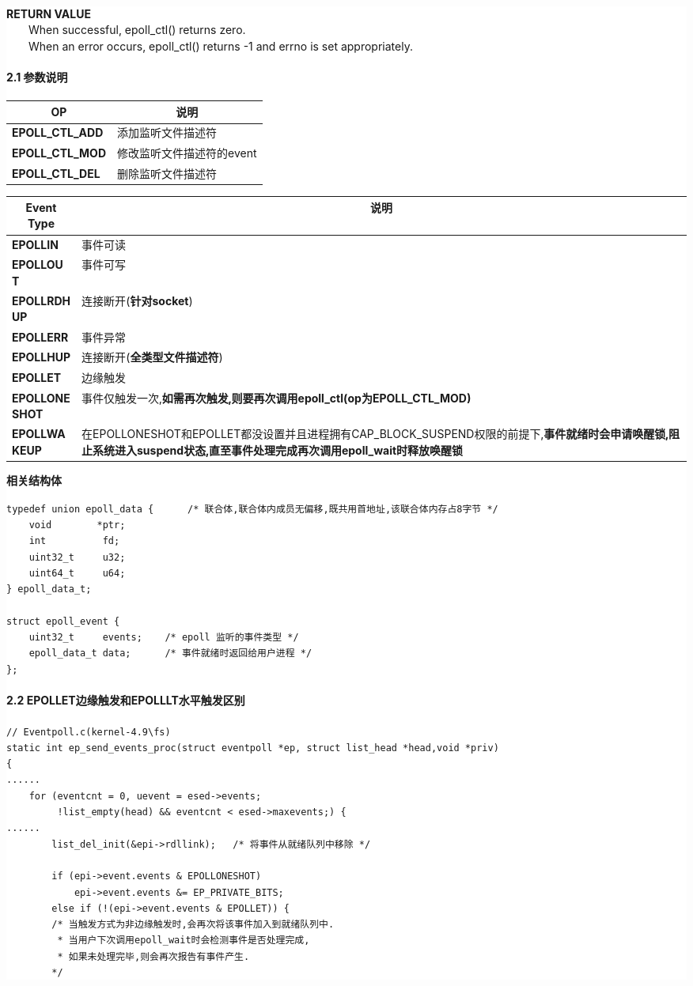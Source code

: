 **RETURN VALUE**  
  When successful, epoll_ctl() returns zero.  
  When an error occurs, epoll_ctl() returns -1 and errno is set appropriately.

#### [](https://zhenkunhuang.github.io/2019/04/23/linux-epoll/#2-1-参数说明 "2.1 参数说明")2.1 参数说明

| OP                | 说明              |
| ----------------- | --------------- |
| **EPOLL_CTL_ADD** | 添加监听文件描述符       |
| **EPOLL_CTL_MOD** | 修改监听文件描述符的event |
| **EPOLL_CTL_DEL** | 删除监听文件描述符       |

| Event Type       | 说明                                                                                                                  |
| ---------------- | ------------------------------------------------------------------------------------------------------------------- |
| **EPOLLIN**      | 事件可读                                                                                                                |
| **EPOLLOUT**     | 事件可写                                                                                                                |
| **EPOLLRDHUP**   | 连接断开(**针对socket**)                                                                                                  |
| **EPOLLERR**     | 事件异常                                                                                                                |
| **EPOLLHUP**     | 连接断开(**全类型文件描述符**)                                                                                                  |
| **EPOLLET**      | 边缘触发                                                                                                                |
| **EPOLLONESHOT** | 事件仅触发一次,**如需再次触发,则要再次调用epoll_ctl(op为EPOLL_CTL_MOD)**                                                                |
| **EPOLLWAKEUP**  | 在EPOLLONESHOT和EPOLLET都没设置并且进程拥有CAP_BLOCK_SUSPEND权限的前提下,**事件就绪时会申请唤醒锁,阻止系统进入suspend状态,直至事件处理完成再次调用epoll_wait时释放唤醒锁** |

**相关结构体**

```
typedef union epoll_data {      /* 联合体,联合体内成员无偏移,既共用首地址,该联合体内存占8字节 */
	void        *ptr;	
	int          fd;
	uint32_t     u32;
	uint64_t     u64;
} epoll_data_t;

struct epoll_event {
	uint32_t     events;    /* epoll 监听的事件类型 */
	epoll_data_t data;      /* 事件就绪时返回给用户进程 */
};
```

#### 2.2 EPOLLET边缘触发和EPOLLLT水平触发区别

```
// Eventpoll.c(kernel-4.9\fs)
static int ep_send_events_proc(struct eventpoll *ep, struct list_head *head,void *priv)
{
......
	for (eventcnt = 0, uevent = esed->events;
	     !list_empty(head) && eventcnt < esed->maxevents;) {
......
        list_del_init(&epi->rdllink);	/* 将事件从就绪队列中移除 */

		if (epi->event.events & EPOLLONESHOT)
			epi->event.events &= EP_PRIVATE_BITS;
		else if (!(epi->event.events & EPOLLET)) {	
        /* 当触发方式为非边缘触发时,会再次将该事件加入到就绪队列中.
         * 当用户下次调用epoll_wait时会检测事件是否处理完成,
         * 如果未处理完毕,则会再次报告有事件产生.
        */
```